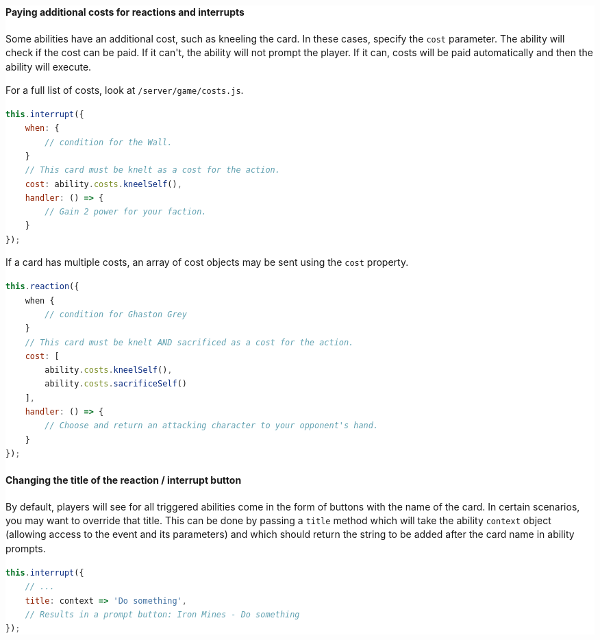 ```javascript
```

#### Paying additional costs for reactions and interrupts

Some abilities have an additional cost, such as kneeling the card. In these cases, specify the `cost` parameter. The ability will check if the cost can be paid. If it can't, the ability will not prompt the player. If it can, costs will be paid automatically and then the ability will execute.

For a full list of costs, look at `/server/game/costs.js`.

```javascript
this.interrupt({
    when: {
        // condition for the Wall.
    }
    // This card must be knelt as a cost for the action.
    cost: ability.costs.kneelSelf(),
    handler: () => {
        // Gain 2 power for your faction.
    }
});
```

If a card has multiple costs, an array of cost objects may be sent using the `cost` property.

```javascript
this.reaction({
    when {
        // condition for Ghaston Grey
    }
    // This card must be knelt AND sacrificed as a cost for the action.
    cost: [
        ability.costs.kneelSelf(),
        ability.costs.sacrificeSelf()
    ],
    handler: () => {
        // Choose and return an attacking character to your opponent's hand.
    }
});
```

#### Changing the title of the reaction / interrupt button

By default, players will see for all triggered abilities come in the form of buttons with the name of the card. In certain scenarios, you may want to override that title. This can be done by passing a `title` method which will take the ability `context` object (allowing access to the event and its parameters) and which should return the string to be added after the card name in ability prompts.

```javascript
this.interrupt({
    // ...
    title: context => 'Do something',
    // Results in a prompt button: Iron Mines - Do something
});
```
